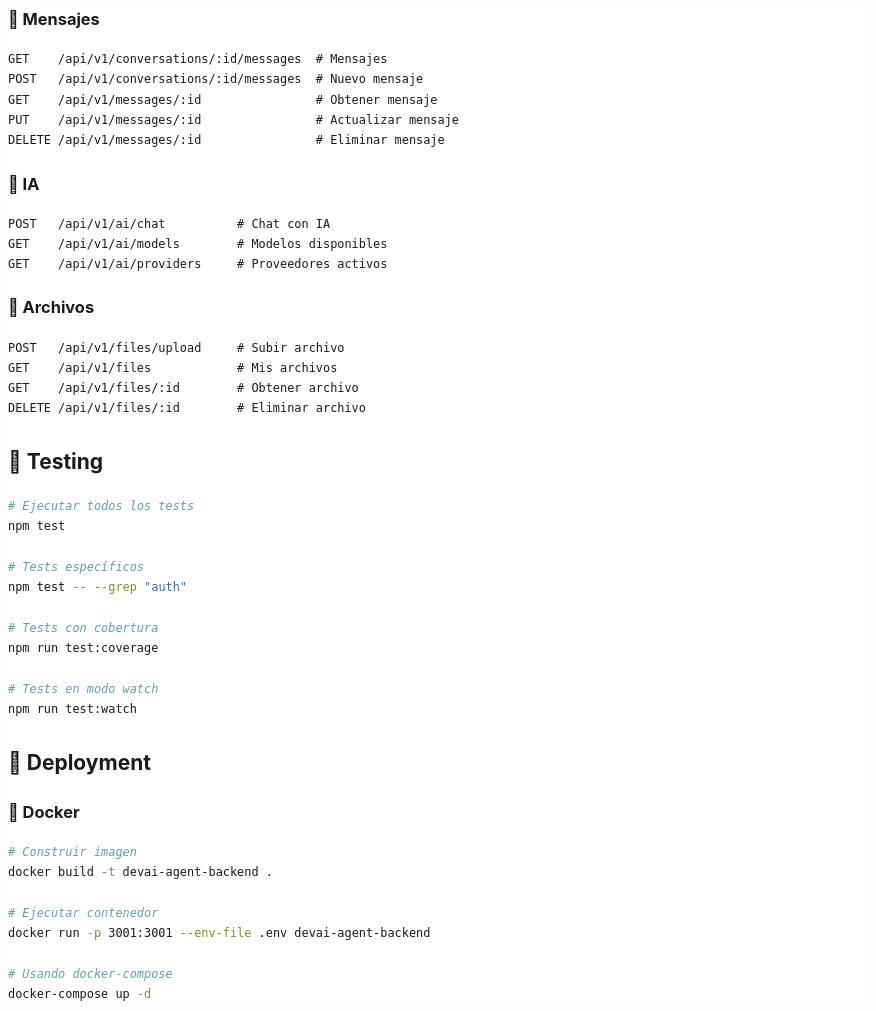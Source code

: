 ### 📝 Mensajes
```
GET    /api/v1/conversations/:id/messages  # Mensajes
POST   /api/v1/conversations/:id/messages  # Nuevo mensaje
GET    /api/v1/messages/:id                # Obtener mensaje
PUT    /api/v1/messages/:id                # Actualizar mensaje
DELETE /api/v1/messages/:id                # Eliminar mensaje
```

### 🤖 IA
```
POST   /api/v1/ai/chat          # Chat con IA
GET    /api/v1/ai/models        # Modelos disponibles
GET    /api/v1/ai/providers     # Proveedores activos
```

### 📁 Archivos
```
POST   /api/v1/files/upload     # Subir archivo
GET    /api/v1/files            # Mis archivos
GET    /api/v1/files/:id        # Obtener archivo
DELETE /api/v1/files/:id        # Eliminar archivo
```

## 🧪 Testing

```bash
# Ejecutar todos los tests
npm test

# Tests específicos
npm test -- --grep "auth"

# Tests con cobertura
npm run test:coverage

# Tests en modo watch
npm run test:watch
```

## 🚢 Deployment

### 🐳 Docker

```bash
# Construir imagen
docker build -t devai-agent-backend .

# Ejecutar contenedor
docker run -p 3001:3001 --env-file .env devai-agent-backend

# Usando docker-compose
docker-compose up -d
```
